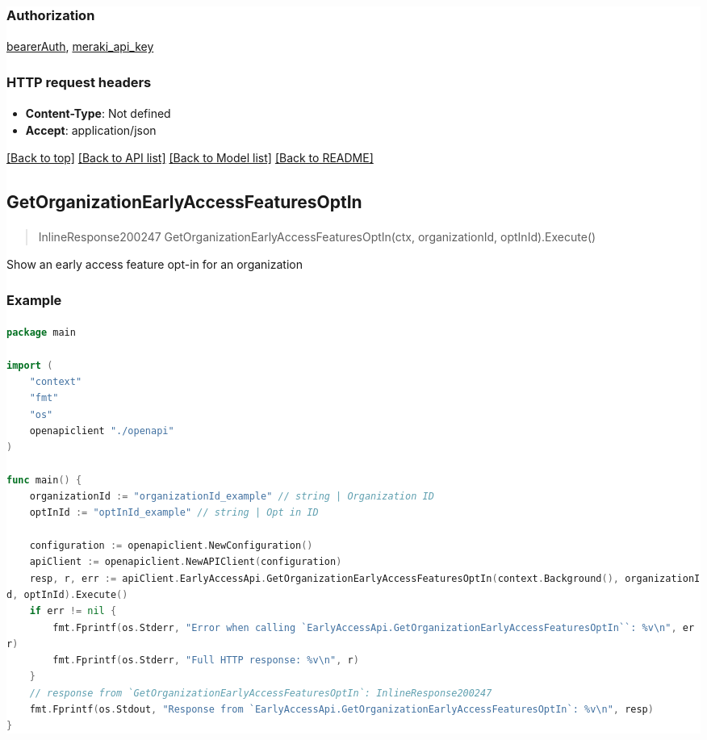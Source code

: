 ### Authorization

[bearerAuth](../README.md#bearerAuth), [meraki_api_key](../README.md#meraki_api_key)

### HTTP request headers

- **Content-Type**: Not defined
- **Accept**: application/json

[[Back to top]](#) [[Back to API list]](../README.md#documentation-for-api-endpoints)
[[Back to Model list]](../README.md#documentation-for-models)
[[Back to README]](../README.md)


## GetOrganizationEarlyAccessFeaturesOptIn

> InlineResponse200247 GetOrganizationEarlyAccessFeaturesOptIn(ctx, organizationId, optInId).Execute()

Show an early access feature opt-in for an organization



### Example

```go
package main

import (
    "context"
    "fmt"
    "os"
    openapiclient "./openapi"
)

func main() {
    organizationId := "organizationId_example" // string | Organization ID
    optInId := "optInId_example" // string | Opt in ID

    configuration := openapiclient.NewConfiguration()
    apiClient := openapiclient.NewAPIClient(configuration)
    resp, r, err := apiClient.EarlyAccessApi.GetOrganizationEarlyAccessFeaturesOptIn(context.Background(), organizationId, optInId).Execute()
    if err != nil {
        fmt.Fprintf(os.Stderr, "Error when calling `EarlyAccessApi.GetOrganizationEarlyAccessFeaturesOptIn``: %v\n", err)
        fmt.Fprintf(os.Stderr, "Full HTTP response: %v\n", r)
    }
    // response from `GetOrganizationEarlyAccessFeaturesOptIn`: InlineResponse200247
    fmt.Fprintf(os.Stdout, "Response from `EarlyAccessApi.GetOrganizationEarlyAccessFeaturesOptIn`: %v\n", resp)
}
```
